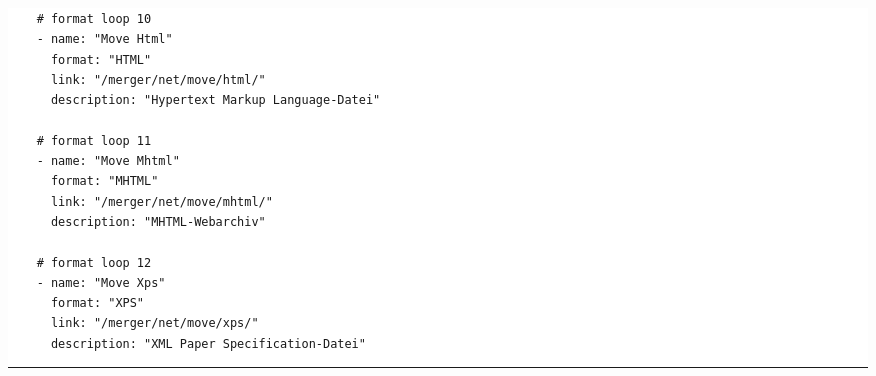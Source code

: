         # format loop 10
        - name: "Move Html"
          format: "HTML"
          link: "/merger/net/move/html/"
          description: "Hypertext Markup Language-Datei"

        # format loop 11
        - name: "Move Mhtml"
          format: "MHTML"
          link: "/merger/net/move/mhtml/"
          description: "MHTML-Webarchiv"

        # format loop 12
        - name: "Move Xps"
          format: "XPS"
          link: "/merger/net/move/xps/"
          description: "XML Paper Specification-Datei"
  
---